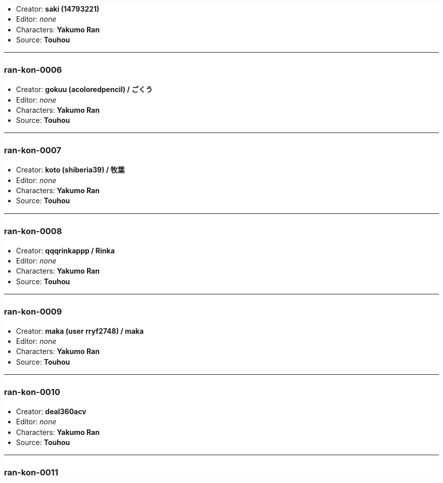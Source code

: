 - Creator: **saki (14793221)**
- Editor: *none*
- Characters: **Yakumo Ran**
- Source: **Touhou**

---

### ran-kon-0006

- Creator: **gokuu (acoloredpencil) / ごくう**
- Editor: *none*
- Characters: **Yakumo Ran**
- Source: **Touhou**

---

### ran-kon-0007

- Creator: **koto (shiberia39) / 牧葉**
- Editor: *none*
- Characters: **Yakumo Ran**
- Source: **Touhou**

---

### ran-kon-0008

- Creator: **qqqrinkappp / Rinka**
- Editor: *none*
- Characters: **Yakumo Ran**
- Source: **Touhou**

---

### ran-kon-0009

- Creator: **maka (user rryf2748) / maka**
- Editor: *none*
- Characters: **Yakumo Ran**
- Source: **Touhou**

---

### ran-kon-0010

- Creator: **deal360acv**
- Editor: *none*
- Characters: **Yakumo Ran**
- Source: **Touhou**

---

### ran-kon-0011
